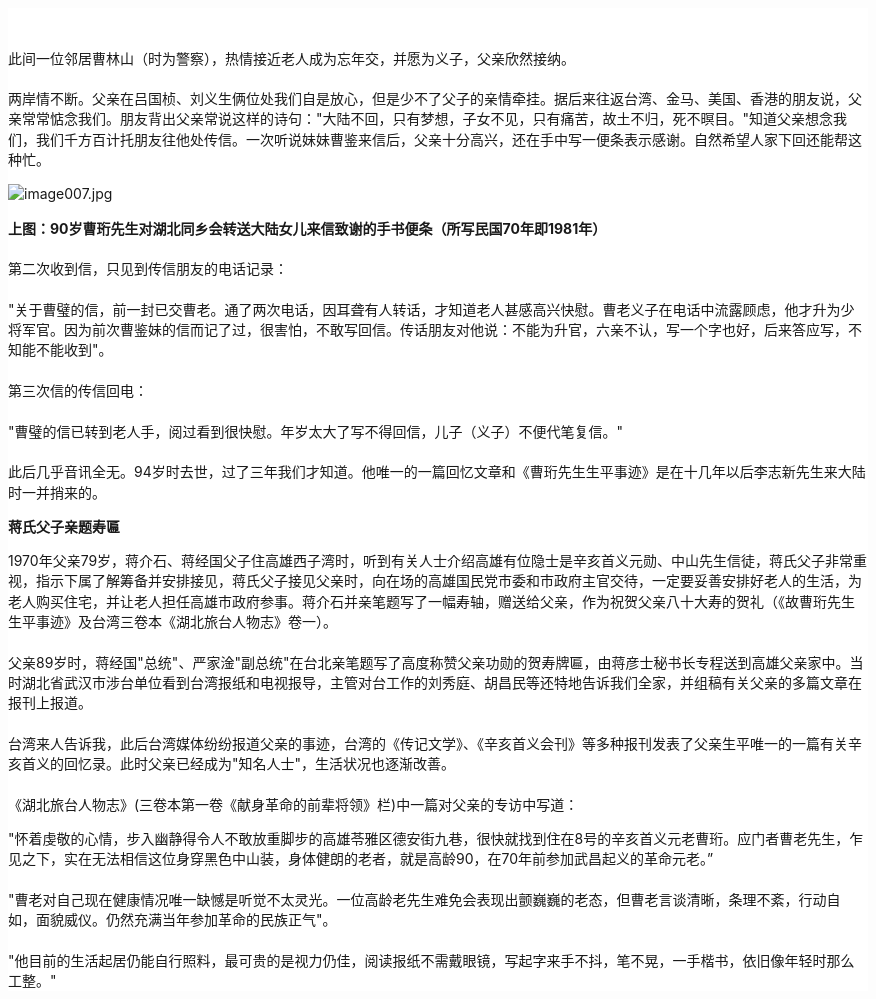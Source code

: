    <br/>
  </strong>
  <br/>
  此间一位邻居曹林山（时为警察），热情接近老人成为忘年交，并愿为义子，父亲欣然接纳。
  <br/>
  <br/>
  两岸情不断。父亲在吕国桢、刘义生俩位处我们自是放心，但是少不了父子的亲情牵挂。据后来往返台湾、金马、美国、香港的朋友说，父亲常常惦念我们。朋友背出父亲常说这样的诗句："大陆不回，只有梦想，子女不见，只有痛苦，故土不归，死不暝目。"知道父亲想念我们，我们千方百计托朋友往他处传信。一次听说妹妹曹鉴来信后，父亲十分高兴，还在手中写一便条表示感谢。自然希望人家下回还能帮这种忙。
 </p>
 <p>
  <img align="top" alt="image007.jpg" border="0" height="846" src="http://mjlsh.usc.cuhk.edu.hk/medias/contents/1293/image007.jpg" width="465"/>
 </p>
 <p>
  <strong>
   上图：90岁曹珩先生对湖北同乡会转送大陆女儿来信致谢的手书便条（所写民国70年即1981年）
   <br/>
  </strong>
  <br/>
  第二次收到信，只见到传信朋友的电话记录：
  <br/>
  <br/>
  "关于曹璧的信，前一封已交曹老。通了两次电话，因耳聋有人转话，才知道老人甚感高兴快慰。曹老义子在电话中流露顾虑，他才升为少将军官。因为前次曹鉴妹的信而记了过，很害怕，不敢写回信。传话朋友对他说：不能为升官，六亲不认，写一个字也好，后来答应写，不知能不能收到"。
  <br/>
  <br/>
  第三次信的传信回电：
  <br/>
  <br/>
  "曹璧的信已转到老人手，阅过看到很快慰。年岁太大了写不得回信，儿子（义子）不便代笔复信。"
  <br/>
  <br/>
  此后几乎音讯全无。94岁时去世，过了三年我们才知道。他唯一的一篇回忆文章和《曹珩先生生平事迹》是在十几年以后李志新先生来大陆时一并捎来的。
 </p>
 <p>
  <strong>
   蒋氏父子亲题寿匾
  </strong>
 </p>
 <p>
  1970年父亲79岁，蒋介石、蒋经国父子住高雄西子湾时，听到有关人士介绍高雄有位隐士是辛亥首义元勋、中山先生信徒，蒋氏父子非常重视，指示下属了解筹备并安排接见，蒋氏父子接见父亲时，向在场的高雄国民党市委和市政府主官交待，一定要妥善安排好老人的生活，为老人购买住宅，并让老人担任高雄市政府参事。蒋介石并亲笔题写了一幅寿轴，赠送给父亲，作为祝贺父亲八十大寿的贺礼（《故曹珩先生生平事迹》及台湾三卷本《湖北旅台人物志》卷一）。
  <br/>
  <br/>
  父亲89岁时，蒋经国"总统"、严家淦"副总统"在台北亲笔题写了高度称赞父亲功勋的贺寿牌匾，由蒋彦士秘书长专程送到高雄父亲家中。当时湖北省武汉市涉台单位看到台湾报纸和电视报导，主管对台工作的刘秀庭、胡昌民等还特地告诉我们全家，并组稿有关父亲的多篇文章在报刊上报道。
  <br/>
  <br/>
  台湾来人告诉我，此后台湾媒体纷纷报道父亲的事迹，台湾的《传记文学》、《辛亥首义会刊》等多种报刊发表了父亲生平唯一的一篇有关辛亥首义的回忆录。此时父亲已经成为"知名人士"，生活状况也逐渐改善。
  <br/>
  <br/>
  《湖北旅台人物志》(三卷本第一卷《献身革命的前辈将领》栏)中一篇对父亲的专访中写道：
 </p>
 <p>
  "怀着虔敬的心情，步入幽静得令人不敢放重脚步的高雄苓雅区德安街九巷，很快就找到住在8号的辛亥首义元老曹珩。应门者曹老先生，乍见之下，实在无法相信这位身穿黑色中山装，身体健朗的老者，就是高龄90，在70年前参加武昌起义的革命元老。”
  <br/>
  <br/>
  "曹老对自己现在健康情况唯一缺憾是听觉不太灵光。一位高龄老先生难免会表现出颤巍巍的老态，但曹老言谈清晰，条理不紊，行动自如，面貌威仪。仍然充满当年参加革命的民族正气"。
  <br/>
  <br/>
  "他目前的生活起居仍能自行照料，最可贵的是视力仍佳，阅读报纸不需戴眼镜，写起字来手不抖，笔不晃，一手楷书，依旧像年轻时那么工整。"
  <br/>